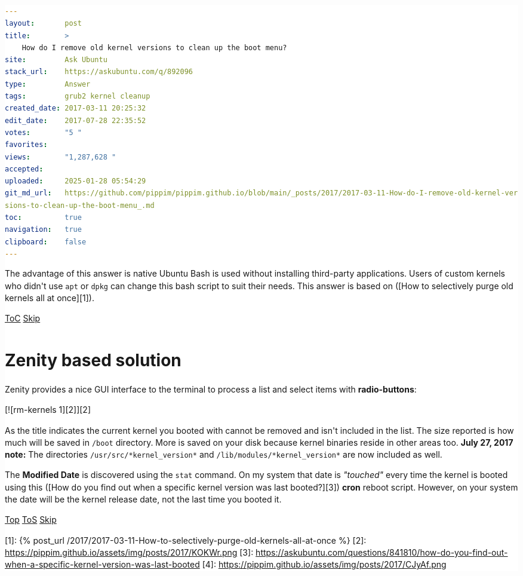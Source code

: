 ```yaml
---
layout:       post
title:        >
    How do I remove old kernel versions to clean up the boot menu?
site:         Ask Ubuntu
stack_url:    https://askubuntu.com/q/892096
type:         Answer
tags:         grub2 kernel cleanup
created_date: 2017-03-11 20:25:32
edit_date:    2017-07-28 22:35:52
votes:        "5 "
favorites:    
views:        "1,287,628 "
accepted:     
uploaded:     2025-01-28 05:54:29
git_md_url:   https://github.com/pippim/pippim.github.io/blob/main/_posts/2017/2017-03-11-How-do-I-remove-old-kernel-versions-to-clean-up-the-boot-menu_.md
toc:          true
navigation:   true
clipboard:    false
---
```


The advantage of this answer is native Ubuntu Bash is used without installing third-party applications. Users of custom kernels who didn't use `apt` or `dpkg` can change this bash script to suit their needs.
This answer is based on ([How to selectively purge old kernels all at once][1]).


<a id="hdr1"></a>
<div class="hdr-bar">  <a href="#hdr2">ToC</a>  <a href="#hdr2">Skip</a></div>

# Zenity based solution

Zenity provides a nice GUI interface to the terminal to process a list and select items with **radio-buttons**:

[![rm-kernels 1][2]][2]

As the title indicates the current kernel you booted with cannot be removed and isn't included in the list. The size reported is how much will be saved in `/boot` directory. More is saved on your disk because kernel binaries reside in other areas too. **July 27, 2017 note:** The directories `/usr/src/*kernel_version*` and `/lib/modules/*kernel_version*` are now included as well.

The **Modified Date** is discovered using the `stat` command. On my system that date is *"touched"* every time the kernel is booted using this ([How do you find out when a specific kernel version was last booted?][3]) **cron** reboot script. However, on your system the date will be the kernel release date, not the last time you booted it.


<a id="hdr2"></a>
<div class="hdr-bar">  <a href="#">Top</a>  <a href="#hdr1">ToS</a>  <a href="#hdr3">Skip</a></div>


  [1]: {% post_url /2017/2017-03-11-How-to-selectively-purge-old-kernels-all-at-once %}
  [2]: https://pippim.github.io/assets/img/posts/2017/KOKWr.png
  [3]: https://askubuntu.com/questions/841810/how-do-you-find-out-when-a-specific-kernel-version-was-last-booted
  [4]: https://pippim.github.io/assets/img/posts/2017/CJyAf.png